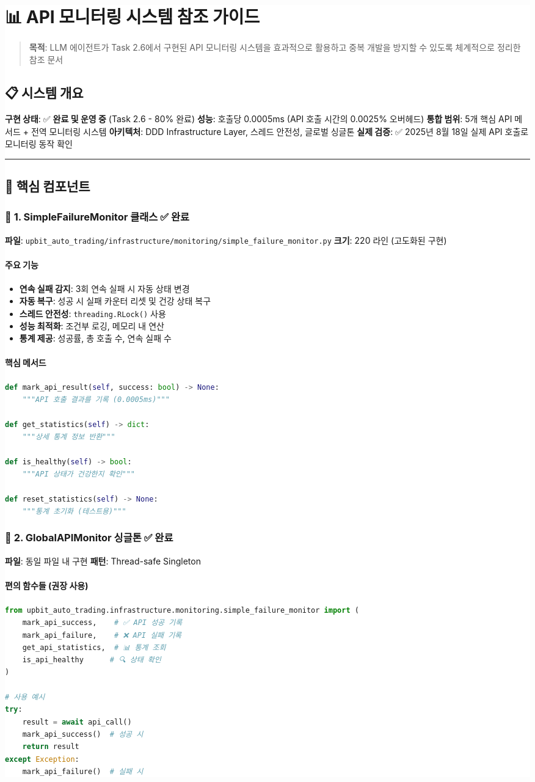 # 📊 API 모니터링 시스템 참조 가이드

> **목적**: LLM 에이전트가 Task 2.6에서 구현된 API 모니터링 시스템을 효과적으로 활용하고 중복 개발을 방지할 수 있도록 체계적으로 정리한 참조 문서

## 📋 시스템 개요

**구현 상태**: ✅ **완료 및 운영 중** (Task 2.6 - 80% 완료)
**성능**: 호출당 0.0005ms (API 호출 시간의 0.0025% 오버헤드)
**통합 범위**: 5개 핵심 API 메서드 + 전역 모니터링 시스템
**아키텍처**: DDD Infrastructure Layer, 스레드 안전성, 글로벌 싱글톤
**실제 검증**: ✅ 2025년 8월 18일 실제 API 호출로 모니터링 동작 확인

---

## 🎯 핵심 컴포넌트

### 📂 **1. SimpleFailureMonitor 클래스** ✅ 완료
**파일**: `upbit_auto_trading/infrastructure/monitoring/simple_failure_monitor.py`
**크기**: 220 라인 (고도화된 구현)

#### 주요 기능
- **연속 실패 감지**: 3회 연속 실패 시 자동 상태 변경
- **자동 복구**: 성공 시 실패 카운터 리셋 및 건강 상태 복구
- **스레드 안전성**: `threading.RLock()` 사용
- **성능 최적화**: 조건부 로깅, 메모리 내 연산
- **통계 제공**: 성공률, 총 호출 수, 연속 실패 수

#### 핵심 메서드
```python
def mark_api_result(self, success: bool) -> None:
    """API 호출 결과를 기록 (0.0005ms)"""

def get_statistics(self) -> dict:
    """상세 통계 정보 반환"""

def is_healthy(self) -> bool:
    """API 상태가 건강한지 확인"""

def reset_statistics(self) -> None:
    """통계 초기화 (테스트용)"""
```

### 📂 **2. GlobalAPIMonitor 싱글톤** ✅ 완료
**파일**: 동일 파일 내 구현
**패턴**: Thread-safe Singleton

#### 편의 함수들 (권장 사용)
```python
from upbit_auto_trading.infrastructure.monitoring.simple_failure_monitor import (
    mark_api_success,    # ✅ API 성공 기록
    mark_api_failure,    # ❌ API 실패 기록
    get_api_statistics,  # 📊 통계 조회
    is_api_healthy      # 🔍 상태 확인
)

# 사용 예시
try:
    result = await api_call()
    mark_api_success()  # 성공 시
    return result
except Exception:
    mark_api_failure()  # 실패 시
```